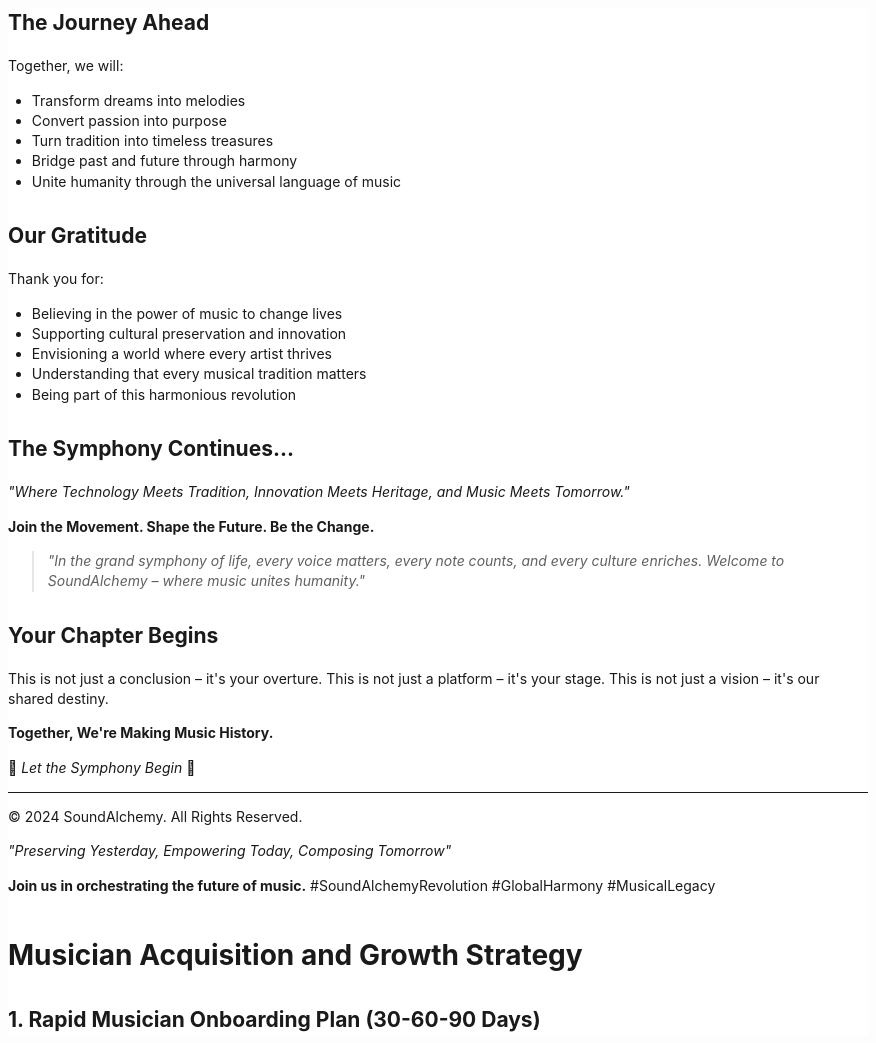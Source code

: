 ## The Journey Ahead

Together, we will:
- Transform dreams into melodies
- Convert passion into purpose
- Turn tradition into timeless treasures
- Bridge past and future through harmony
- Unite humanity through the universal language of music

## Our Gratitude

Thank you for:
- Believing in the power of music to change lives
- Supporting cultural preservation and innovation
- Envisioning a world where every artist thrives
- Understanding that every musical tradition matters
- Being part of this harmonious revolution

## The Symphony Continues...

*"Where Technology Meets Tradition,
Innovation Meets Heritage,
and Music Meets Tomorrow."*

**Join the Movement. Shape the Future. Be the Change.**

> *"In the grand symphony of life, every voice matters,
> every note counts, and every culture enriches.
> Welcome to SoundAlchemy – where music unites humanity."*

## Your Chapter Begins

This is not just a conclusion – it's your overture.
This is not just a platform – it's your stage.
This is not just a vision – it's our shared destiny.

**Together, We're Making Music History.**

💫 *Let the Symphony Begin* 💫

---
© 2024 SoundAlchemy. All Rights Reserved. 

*"Preserving Yesterday, Empowering Today, Composing Tomorrow"*

**Join us in orchestrating the future of music.**
#SoundAlchemyRevolution #GlobalHarmony #MusicalLegacy

# Musician Acquisition and Growth Strategy

## 1. Rapid Musician Onboarding Plan (30-60-90 Days)
